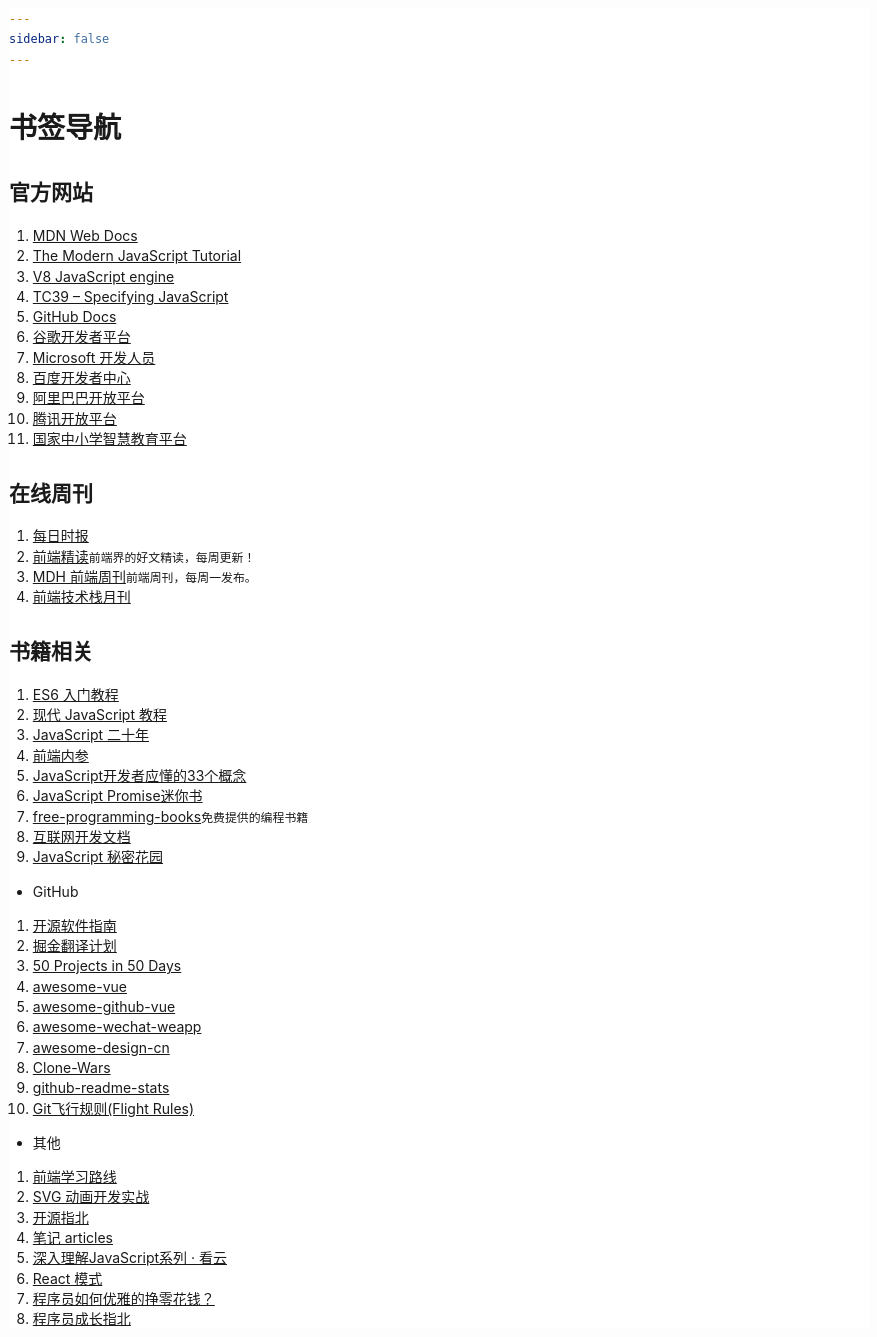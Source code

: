 ```yaml
---
sidebar: false
---
```


# 书签导航

## 官方网站
1. [MDN Web Docs](https://developer.mozilla.org/)
2. [The Modern JavaScript Tutorial](https://javascript.info/)
3. [V8 JavaScript engine](https://v8.dev/)
4. [TC39 – Specifying JavaScript](https://tc39.es/)
5. [GitHub Docs](https://docs.github.com/)
6. [谷歌开发者平台](https://developers.google.com/)
7. [Microsoft 开发人员](https://developer.microsoft.com/zh-cn/)
8. [百度开发者中心](https://developer.baidu.com/)
9. [阿里巴巴开放平台](https://open.1688.com/)
10. [腾讯开放平台](https://open.tencent.com/)
11. [国家中小学智慧教育平台](https://www.zxx.edu.cn/)
## 在线周刊

1. [每日时报](https://wubaiqing.github.io/zaobao/)
2. [前端精读](https://github.com/ascoders/weekly)`前端界的好文精读，每周更新！`
3. [MDH 前端周刊](https://www.yuque.com/chencheng/mdh-weekly)`前端周刊，每周一发布。`
4. [前端技术栈月刊](https://xiaoluoboding.github.io/monthly/)
## 书籍相关

1. [ES6 入门教程](http://es6.ruanyifeng.com/)
2. [现代 JavaScript 教程](https://zh.javascript.info/)
3. [JavaScript 二十年](https://cn.history.js.org/)
4. [前端内参](https://coffe1891.gitbook.io/frontend-hard-mode-interview/)
5. [JavaScript开发者应懂的33个概念](https://github.com/stephentian/33-js-concepts)
6. [JavaScript Promise迷你书](http://liubin.org/promises-book/)
7. [free-programming-books](https://ebookfoundation.github.io/free-programming-books/books/free-programming-books-zh.html)`免费提供的编程书籍`
8. [互联网开发文档](https://wangdoc.com/)
9. [JavaScript 秘密花园](https://bonsaiden.github.io/JavaScript-Garden/zh/)
- GitHub
1. [开源软件指南](https://opensource.guide/zh-hans/)
2. [掘金翻译计划](https://github.com/xitu/gold-miner)
3. [50 Projects in 50 Days](https://github.com/bradtraversy/50projects50days)
4. [awesome-vue](https://github.com/vuejs/awesome-vue)
5. [awesome-github-vue](https://github.com/opendigg/awesome-github-vue)
6. [awesome-wechat-weapp](https://github.com/Aufree/awesome-wechat-weapp)
7. [awesome-design-cn](https://github.com/jobbole/awesome-design-cn)
8. [Clone-Wars](https://github.com/GorvGoyl/Clone-Wars)
9. [ github-readme-stats](https://github.com/anuraghazra/github-readme-stats/blob/master/docs/readme_cn.md)
10. [Git飞行规则(Flight Rules)](https://github.com/k88hudson/git-flight-rules/blob/master/README_zh-CN.md)
- 其他
1. [前端学习路线](https://objtube.gitee.io/front-end-roadmap)
2. [SVG 动画开发实战](https://svg-animation-booklet.vercel.app/)
3. [开源指北](https://oschina.gitee.io/opensource-guide/)
4. [笔记 articles](https://github.com/Wscats/articles)
5. [深入理解JavaScript系列 · 看云](https://www.kancloud.cn/kancloud/deep-understand-javascript/43686)
6. [React 模式](https://sangka.github.io/react-in-patterns-cn/)
7. [程序员如何优雅的挣零花钱？](https://howto-make-more-money-easychen.vercel.app/)
8. [程序员成长指北](http://www.inode.club/)